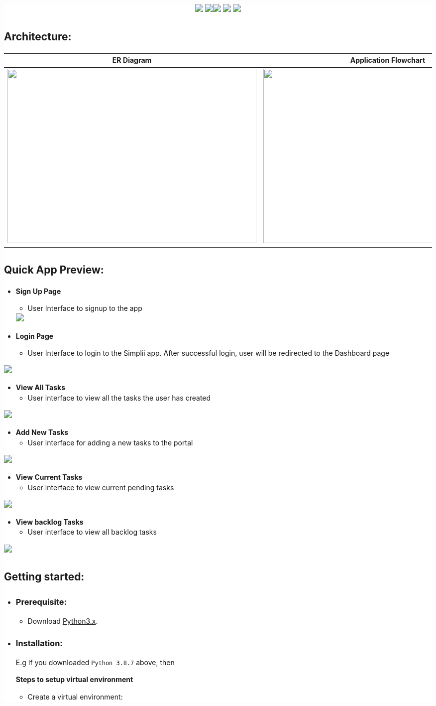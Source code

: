   </tr>
</table>
<p align="center">
<img src="https://i.giphy.com/media/LMt9638dO8dftAjtco/200.webp" width="150"> <img src="https://i.giphy.com/media/KzJkzjggfGN5Py6nkT/200.webp" width="150"><img src="https://i.giphy.com/media/IdyAQJVN2kVPNUrojM/200.webp" width="150"> <img src="https://media.giphy.com/media/UWt0rhp21JgLwoeFQP/giphy.gif" width ="150"/> <img src="https://media.giphy.com/media/kH6CqYiquZawmU1HI6/giphy.gif" width ="150"/> 
</p>

## Architecture:

ER Diagram                 |  Application Flowchart
:-------------------------:|:-------------------------:
<img src="https://github.com/Himanshuu-Gupta/Simplii/blob/main/docs/Phase%202/DB_Schema.jpeg" width="500" height="350" />  | <img src="https://github.com/ivbhatt/Simplii/blob/main/docs/architectureImages/webappFlowchart.png" width="500" height="350" />

## Quick App Preview:

- **Sign Up Page**
  - User Interface to signup to the app
  <img src="https://user-images.githubusercontent.com/18304940/140264522-ef073322-e3fe-48f6-b785-9688c1225f61.jpeg" width="1000"/>
  
- **Login Page**
  - User Interface to login to the Simplii app. After successful login, user will be redirected to the Dashboard page  
<img src="https://user-images.githubusercontent.com/18304940/140264509-c19cb558-a9b2-462f-94d7-0aea4a9fb601.jpeg" width = "1000"/>

- **View All Tasks** 
  - User interface to view all the tasks the user has created
<img src="https://user-images.githubusercontent.com/18304940/140264503-6019577d-bfae-4592-b935-1d8a497bcc87.jpeg" width="1000" />

- **Add New Tasks** 
  - User interface for adding a new tasks to the portal
<img src="https://user-images.githubusercontent.com/18304940/140264497-c547ed7a-0b67-4f09-b87c-884e3039a462.jpeg" width="1000" />

- **View Current Tasks** 
  - User interface to view current pending tasks
<img src="https://user-images.githubusercontent.com/18304940/140264482-49072881-6613-4e57-a6d2-bfc7960a39bc.jpeg" width="1000"/>

- **View backlog Tasks** 
  - User interface to view all backlog tasks
<img src="https://user-images.githubusercontent.com/18304940/140264488-94925f49-3b8e-48c1-8a8f-1083e26cbe69.jpeg" width="1000"/>


## Getting started:

  - ### Prerequisite:
      - Download [Python3.x](https://www.python.org/downloads/).

   - ### Installation:
      E.g If you downloaded `Python 3.8.7` above, then

      **Steps to setup virtual environment**
     - Create a virtual environment:
